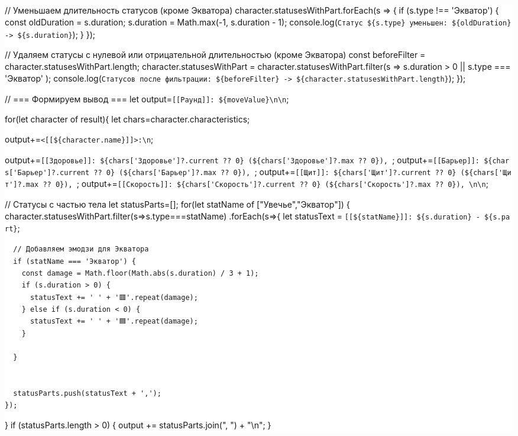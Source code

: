   // Уменьшаем длительность статусов (кроме Экватора)
  character.statusesWithPart.forEach(s => {
    if (s.type !== 'Экватор') {
      const oldDuration = s.duration;
      s.duration = Math.max(-1, s.duration - 1);
      console.log(`Статус ${s.type} уменьшен: ${oldDuration} -> ${s.duration}`);
    }
  });
  
  // Удаляем статусы с нулевой или отрицательной длительностью (кроме Экватора)
  const beforeFilter = character.statusesWithPart.length;
  character.statusesWithPart = character.statusesWithPart.filter(s => 
    s.duration > 0 || s.type === 'Экватор'
  );
  console.log(`Статусов после фильтрации: ${beforeFilter} -> ${character.statusesWithPart.length}`);
});

// === Формируем вывод ===
let output=`[[Раунд]]: ${moveValue}\n\n`;

for(let character of result){
  let chars=character.characteristics;

  output+=`<[[${character.name}]]>:\n`;

  output+=`[[Здоровье]]: ${chars['Здоровье']?.current ?? 0} (${chars['Здоровье']?.max ?? 0}), `;
  output+=`[[Барьер]]: ${chars['Барьер']?.current ?? 0} (${chars['Барьер']?.max ?? 0}), `;
  output+=`[[Щит]]: ${chars['Щит']?.current ?? 0} (${chars['Щит']?.max ?? 0}), `;
  output+=`[[Скорость]]: ${chars['Скорость']?.current ?? 0} (${chars['Скорость']?.max ?? 0}), \n\n`;

  // Статусы с частью тела
  let statusParts=[];
  for(let statName of ["Увечье","Экватор"]) {
    character.statusesWithPart.filter(s=>s.type===statName)
    .forEach(s=>{
      let statusText = `[[${statName}]]: ${s.duration} - ${s.part}`;
      
      // Добавляем эмодзи для Экватора
      if (statName === 'Экватор') {
        const damage = Math.floor(Math.abs(s.duration) / 3 + 1);
        if (s.duration > 0) {
          statusText += ' ' + '🟥'.repeat(damage);
        } else if (s.duration < 0) {
          statusText += ' ' + '🟦'.repeat(damage);
        }

      }
	  

      statusParts.push(statusText + ',');
    });
  }
  if (statusParts.length > 0) {
    output += statusParts.join(", ") + "\n";
  }
